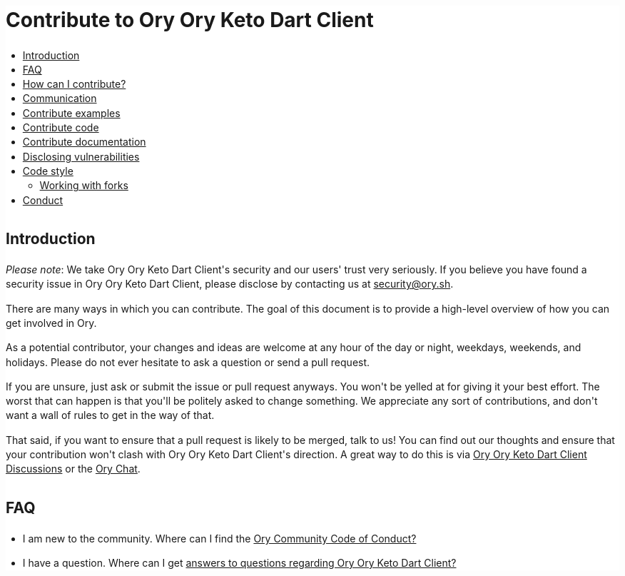 

# Contribute to Ory Ory Keto Dart Client




- [Introduction](#introduction)
- [FAQ](#faq)
- [How can I contribute?](#how-can-i-contribute)
- [Communication](#communication)
- [Contribute examples](#contribute-examples)
- [Contribute code](#contribute-code)
- [Contribute documentation](#contribute-documentation)
- [Disclosing vulnerabilities](#disclosing-vulnerabilities)
- [Code style](#code-style)
  - [Working with forks](#working-with-forks)
- [Conduct](#conduct)



## Introduction

_Please note_: We take Ory Ory Keto Dart Client's security and our users' trust very
seriously. If you believe you have found a security issue in Ory Ory Keto Dart Client,
please disclose by contacting us at security@ory.sh.

There are many ways in which you can contribute. The goal of this document is to
provide a high-level overview of how you can get involved in Ory.

As a potential contributor, your changes and ideas are welcome at any hour of
the day or night, weekdays, weekends, and holidays. Please do not ever hesitate
to ask a question or send a pull request.

If you are unsure, just ask or submit the issue or pull request anyways. You
won't be yelled at for giving it your best effort. The worst that can happen is
that you'll be politely asked to change something. We appreciate any sort of
contributions, and don't want a wall of rules to get in the way of that.

That said, if you want to ensure that a pull request is likely to be merged,
talk to us! You can find out our thoughts and ensure that your contribution
won't clash with Ory
Ory Keto Dart Client's direction. A great way to
do this is via
[Ory Ory Keto Dart Client Discussions](https://github.com/orgs/ory/discussions)
or the [Ory Chat](https://www.ory.sh/chat).

## FAQ

- I am new to the community. Where can I find the
  [Ory Community Code of Conduct?](https://github.com/ory/keto-client-dart/blob/master/CODE_OF_CONDUCT.md)

- I have a question. Where can I get
  [answers to questions regarding Ory Ory Keto Dart Client?](#communication)
